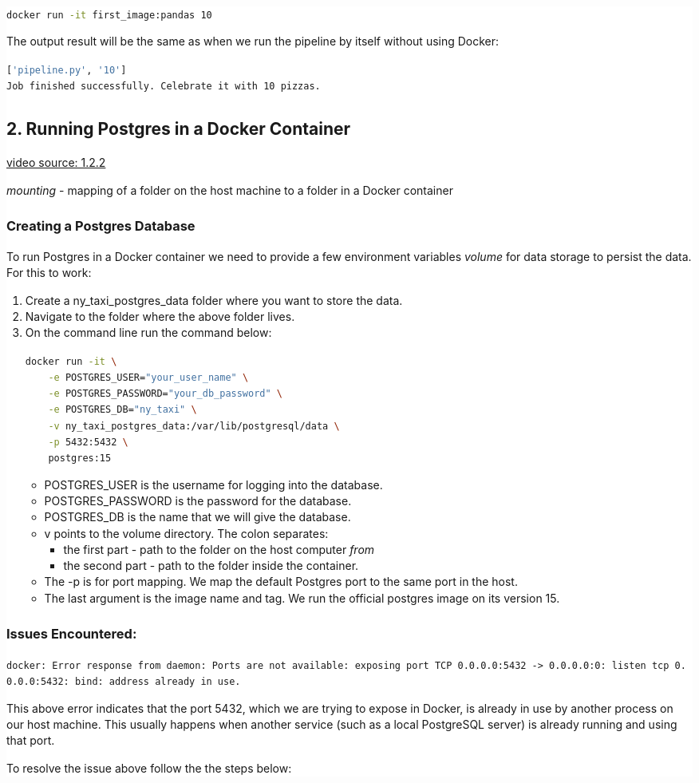 ```bash
docker run -it first_image:pandas 10
```
The output result will be the same as when we run the pipeline by itself without using Docker:
```bash
['pipeline.py', '10']
Job finished successfully. Celebrate it with 10 pizzas.
```

## 2. Running Postgres in a Docker Container

[video source: 1.2.2](https://www.youtube.com/watch?v=2JM-ziJt0WI&list=PL3MmuxUbc_hJed7dXYoJw8DoCuVHhGEQb&index=5)

<i>mounting</i> - mapping of a folder on the host machine to a folder in a Docker container

### Creating a Postgres Database

To run Postgres in a Docker container we need to provide a few environment variables <i>volume</i> for data storage to persist the data. For this to work:

1. Create a ny_taxi_postgres_data folder where you want to store the data.
2. Navigate to the folder where the above folder lives.
3. On the command line run the command below:
    ```bash
    docker run -it \
        -e POSTGRES_USER="your_user_name" \
        -e POSTGRES_PASSWORD="your_db_password" \
        -e POSTGRES_DB="ny_taxi" \
        -v ny_taxi_postgres_data:/var/lib/postgresql/data \
        -p 5432:5432 \
        postgres:15
    ```
    - POSTGRES_USER is the username for logging into the database.
    - POSTGRES_PASSWORD is the password for the database. 
    - POSTGRES_DB is the name that we will give the database.
    - v points to the volume directory. The colon separates:
        - the first part - path to the folder on the host computer <i>from</i>
        - the second part - path to the folder inside the container.
    - The -p is for port mapping. We map the default Postgres port to the same port in the host.
    - The last argument is the image name and tag. We run the official postgres image on its version 15.

### Issues Encountered:
```
docker: Error response from daemon: Ports are not available: exposing port TCP 0.0.0.0:5432 -> 0.0.0.0:0: listen tcp 0.0.0.0:5432: bind: address already in use.
```
This above error indicates that the port 5432, which we are trying to expose in Docker, is already in use by another process on our host machine. This usually happens when another service (such as a local PostgreSQL server) is already running and using that port.

To resolve the issue above follow the the steps below:
